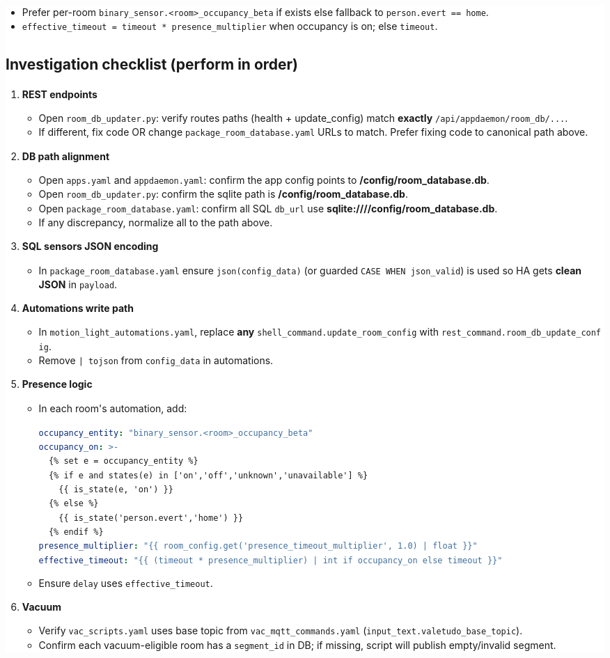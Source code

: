   - Prefer per-room `binary_sensor.<room>_occupancy_beta` if exists else fallback to `person.evert == home`.
  - `effective_timeout = timeout * presence_multiplier` when occupancy is on; else `timeout`.

## Investigation checklist (perform in order)

1. **REST endpoints**

   - Open `room_db_updater.py`: verify routes paths (health + update_config) match **exactly** `/api/appdaemon/room_db/...`.
   - If different, fix code OR change `package_room_database.yaml` URLs to match. Prefer fixing code to canonical path above.

2. **DB path alignment**

   - Open `apps.yaml` and `appdaemon.yaml`: confirm the app config points to **/config/room_database.db**.
   - Open `room_db_updater.py`: confirm the sqlite path is **/config/room_database.db**.
   - Open `package_room_database.yaml`: confirm all SQL `db_url` use **sqlite:////config/room_database.db**.
   - If any discrepancy, normalize all to the path above.

3. **SQL sensors JSON encoding**

   - In `package_room_database.yaml` ensure `json(config_data)` (or guarded `CASE WHEN json_valid`) is used so HA gets **clean JSON** in `payload`.

4. **Automations write path**

   - In `motion_light_automations.yaml`, replace **any** `shell_command.update_room_config` with `rest_command.room_db_update_config`.
   - Remove `| tojson` from `config_data` in automations.

5. **Presence logic**

   - In each room's automation, add:
     ```yaml
     occupancy_entity: "binary_sensor.<room>_occupancy_beta"
     occupancy_on: >-
       {% set e = occupancy_entity %}
       {% if e and states(e) in ['on','off','unknown','unavailable'] %}
         {{ is_state(e, 'on') }}
       {% else %}
         {{ is_state('person.evert','home') }}
       {% endif %}
     presence_multiplier: "{{ room_config.get('presence_timeout_multiplier', 1.0) | float }}"
     effective_timeout: "{{ (timeout * presence_multiplier) | int if occupancy_on else timeout }}"
     ```
   - Ensure `delay` uses `effective_timeout`.

6. **Vacuum**

   - Verify `vac_scripts.yaml` uses base topic from `vac_mqtt_commands.yaml` (`input_text.valetudo_base_topic`).
   - Confirm each vacuum-eligible room has a `segment_id` in DB; if missing, script will publish empty/invalid segment.
